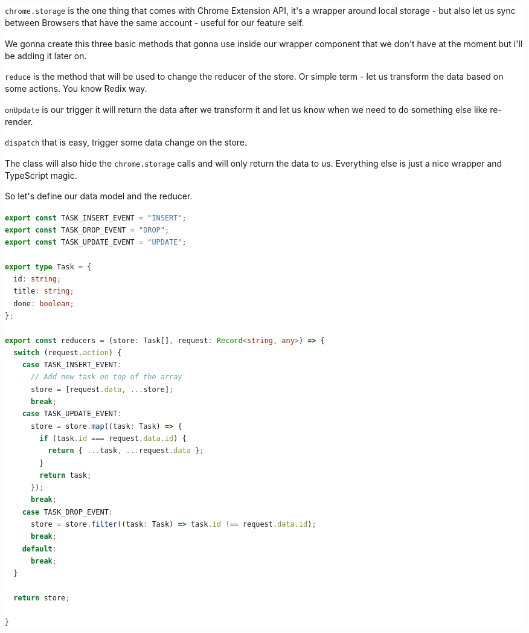 `chrome.storage` is the one thing that comes with Chrome Extension API, it's a wrapper around local storage - but also let us sync between Browsers that have the same account - useful for our feature self.

We gonna create this three basic methods that gonna use inside our wrapper component that we don't have at the moment but i'll be adding it later on.

`reduce` is the method that will be used to change the reducer of the store. Or simple term - let us transform the data based on some actions. You know Redix way.

`onUpdate` is our trigger it will return the data after we transform it and let us know when we need to do something else like re-render.

`dispatch` that is easy, trigger some data change on the store.

The class will also hide the `chrome.storage` calls and will only return the data to us. Everything else is just a nice wrapper and TypeScript magic.

So let's define our data model and the reducer.

```ts:title=src/reducer.ts
export const TASK_INSERT_EVENT = "INSERT";
export const TASK_DROP_EVENT = "DROP";
export const TASK_UPDATE_EVENT = "UPDATE";

export type Task = {
  id: string;
  title: string;
  done: boolean;
};

export const reducers = (store: Task[], request: Record<string, any>) => {
  switch (request.action) {
    case TASK_INSERT_EVENT:
      // Add new task on top of the array
      store = [request.data, ...store];
      break;
    case TASK_UPDATE_EVENT:
      store = store.map((task: Task) => {
        if (task.id === request.data.id) {
          return { ...task, ...request.data };
        }
        return task;
      });
      break;
    case TASK_DROP_EVENT:
      store = store.filter((task: Task) => task.id !== request.data.id);
      break;
    default:
      break;
  }

  return store;

}
```
